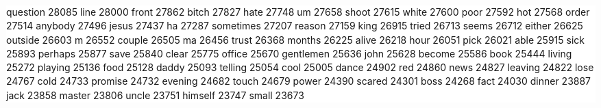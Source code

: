 question 28085
line 28000
front 27862
bitch 27827
hate 27748
um 27658
shoot 27615
white 27600
poor 27592
hot 27568
order 27514
anybody 27496
jesus 27437
ha 27287
sometimes 27207
reason 27159
king 26915
tried 26713
seems 26712
either 26625
outside 26603
m 26552
couple 26505
ma 26456
trust 26368
months 26225
alive 26218
hour 26051
pick 26021
able 25915
sick 25893
perhaps 25877
save 25840
clear 25775
office 25670
gentlemen 25636
john 25628
become 25586
book 25444
living 25272
playing 25136
food 25128
daddy 25093
telling 25054
cool 25005
dance 24902
red 24860
news 24827
leaving 24822
lose 24767
cold 24733
promise 24732
evening 24682
touch 24679
power 24390
scared 24301
boss 24268
fact 24030
dinner 23887
jack 23858
master 23806
uncle 23751
himself 23747
small 23673